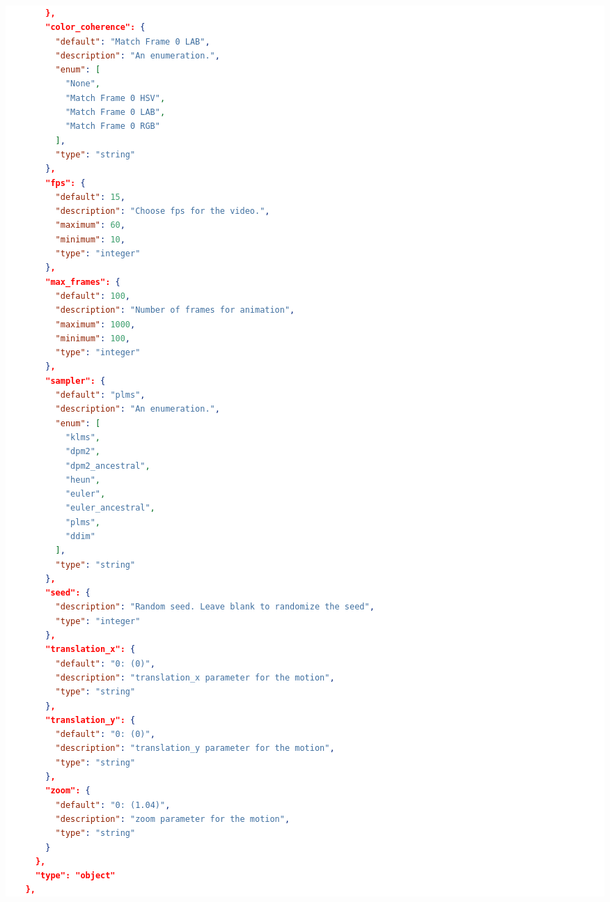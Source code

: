 ```json
        },
        "color_coherence": {
          "default": "Match Frame 0 LAB",
          "description": "An enumeration.",
          "enum": [
            "None",
            "Match Frame 0 HSV",
            "Match Frame 0 LAB",
            "Match Frame 0 RGB"
          ],
          "type": "string"
        },
        "fps": {
          "default": 15,
          "description": "Choose fps for the video.",
          "maximum": 60,
          "minimum": 10,
          "type": "integer"
        },
        "max_frames": {
          "default": 100,
          "description": "Number of frames for animation",
          "maximum": 1000,
          "minimum": 100,
          "type": "integer"
        },
        "sampler": {
          "default": "plms",
          "description": "An enumeration.",
          "enum": [
            "klms",
            "dpm2",
            "dpm2_ancestral",
            "heun",
            "euler",
            "euler_ancestral",
            "plms",
            "ddim"
          ],
          "type": "string"
        },
        "seed": {
          "description": "Random seed. Leave blank to randomize the seed",
          "type": "integer"
        },
        "translation_x": {
          "default": "0: (0)",
          "description": "translation_x parameter for the motion",
          "type": "string"
        },
        "translation_y": {
          "default": "0: (0)",
          "description": "translation_y parameter for the motion",
          "type": "string"
        },
        "zoom": {
          "default": "0: (1.04)",
          "description": "zoom parameter for the motion",
          "type": "string"
        }
      },
      "type": "object"
    },
```